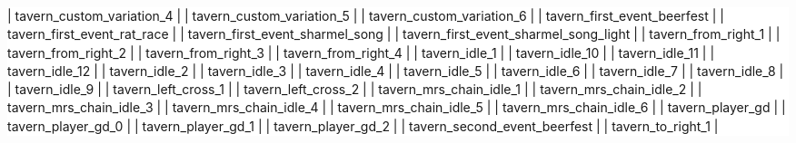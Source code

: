 | tavern_custom_variation_4 | 
| tavern_custom_variation_5 | 
| tavern_custom_variation_6 | 
| tavern_first_event_beerfest | 
| tavern_first_event_rat_race | 
| tavern_first_event_sharmel_song | 
| tavern_first_event_sharmel_song_light | 
| tavern_from_right_1 | 
| tavern_from_right_2 | 
| tavern_from_right_3 | 
| tavern_from_right_4 | 
| tavern_idle_1 | 
| tavern_idle_10 | 
| tavern_idle_11 | 
| tavern_idle_12 | 
| tavern_idle_2 | 
| tavern_idle_3 | 
| tavern_idle_4 | 
| tavern_idle_5 | 
| tavern_idle_6 | 
| tavern_idle_7 | 
| tavern_idle_8 | 
| tavern_idle_9 | 
| tavern_left_cross_1 | 
| tavern_left_cross_2 | 
| tavern_mrs_chain_idle_1 | 
| tavern_mrs_chain_idle_2 | 
| tavern_mrs_chain_idle_3 | 
| tavern_mrs_chain_idle_4 | 
| tavern_mrs_chain_idle_5 | 
| tavern_mrs_chain_idle_6 | 
| tavern_player_gd | 
| tavern_player_gd_0 | 
| tavern_player_gd_1 | 
| tavern_player_gd_2 | 
| tavern_second_event_beerfest | 
| tavern_to_right_1 | 